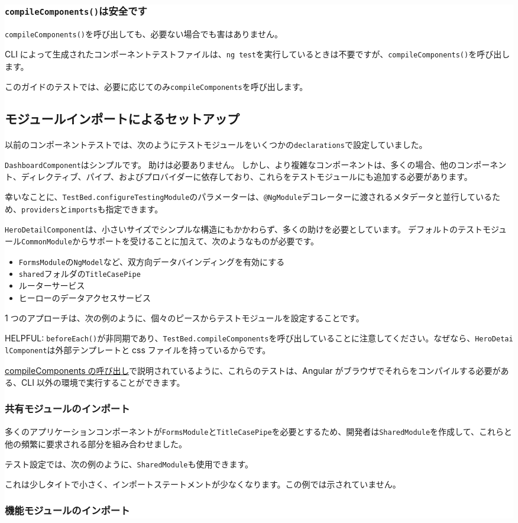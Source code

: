 ### `compileComponents()`は安全です

`compileComponents()`を呼び出しても、必要ない場合でも害はありません。

CLI によって生成されたコンポーネントテストファイルは、`ng test`を実行しているときは不要ですが、`compileComponents()`を呼び出します。

このガイドのテストでは、必要に応じてのみ`compileComponents`を呼び出します。

## モジュールインポートによるセットアップ

以前のコンポーネントテストでは、次のようにテストモジュールをいくつかの`declarations`で設定していました。

<docs-code header="app/dashboard/dashboard-hero.component.spec.ts (configure TestBed)" path="adev/src/content/examples/testing/src/app/dashboard/dashboard-hero.component.spec.ts" visibleRegion="config-testbed"/>

`DashboardComponent`はシンプルです。
助けは必要ありません。
しかし、より複雑なコンポーネントは、多くの場合、他のコンポーネント、ディレクティブ、パイプ、およびプロバイダーに依存しており、これらをテストモジュールにも追加する必要があります。

幸いなことに、`TestBed.configureTestingModule`のパラメーターは、`@NgModule`デコレーターに渡されるメタデータと並行しているため、`providers`と`imports`も指定できます。

`HeroDetailComponent`は、小さいサイズでシンプルな構造にもかかわらず、多くの助けを必要としています。
デフォルトのテストモジュール`CommonModule`からサポートを受けることに加えて、次のようなものが必要です。

- `FormsModule`の`NgModel`など、双方向データバインディングを有効にする
- `shared`フォルダの`TitleCasePipe`
- ルーターサービス
- ヒーローのデータアクセスサービス

1 つのアプローチは、次の例のように、個々のピースからテストモジュールを設定することです。

<docs-code header="app/hero/hero-detail.component.spec.ts (FormsModule setup)" path="adev/src/content/examples/testing/src/app/hero/hero-detail.component.spec.ts" visibleRegion="setup-forms-module"/>

HELPFUL: `beforeEach()`が非同期であり、`TestBed.compileComponents`を呼び出していることに注意してください。なぜなら、`HeroDetailComponent`は外部テンプレートと css ファイルを持っているからです。

[compileComponents の呼び出し](#calling-compilecomponents)で説明されているように、これらのテストは、Angular がブラウザでそれらをコンパイルする必要がある、CLI 以外の環境で実行することができます。

### 共有モジュールのインポート

多くのアプリケーションコンポーネントが`FormsModule`と`TitleCasePipe`を必要とするため、開発者は`SharedModule`を作成して、これらと他の頻繁に要求される部分を組み合わせました。

テスト設定では、次の例のように、`SharedModule`も使用できます。

<docs-code header="app/hero/hero-detail.component.spec.ts (SharedModule setup)" path="adev/src/content/examples/testing/src/app/hero/hero-detail.component.spec.ts" visibleRegion="setup-shared-module"/>

これは少しタイトで小さく、インポートステートメントが少なくなります。この例では示されていません。

### 機能モジュールのインポート
